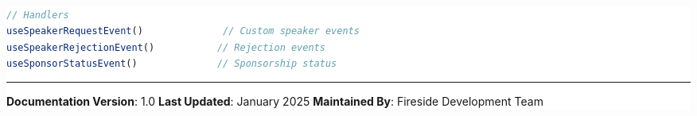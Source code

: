 ```typescript
// Handlers
useSpeakerRequestEvent()              // Custom speaker events
useSpeakerRejectionEvent()           // Rejection events
useSponsorStatusEvent()              // Sponsorship status
```

---

**Documentation Version**: 1.0
**Last Updated**: January 2025
**Maintained By**: Fireside Development Team

